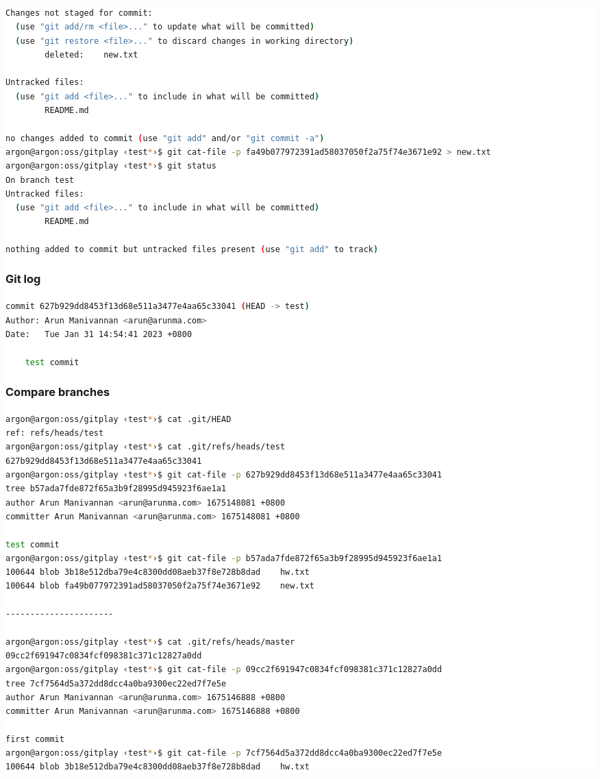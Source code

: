 ```sh
Changes not staged for commit:
  (use "git add/rm <file>..." to update what will be committed)
  (use "git restore <file>..." to discard changes in working directory)
        deleted:    new.txt

Untracked files:
  (use "git add <file>..." to include in what will be committed)
        README.md

no changes added to commit (use "git add" and/or "git commit -a")
argon@argon:oss/gitplay ‹test*›$ git cat-file -p fa49b077972391ad58037050f2a75f74e3671e92 > new.txt                              
argon@argon:oss/gitplay ‹test*›$ git status                                                        
On branch test
Untracked files:
  (use "git add <file>..." to include in what will be committed)
        README.md

nothing added to commit but untracked files present (use "git add" to track)
```

### Git log

```sh
commit 627b929dd8453f13d68e511a3477e4aa65c33041 (HEAD -> test)
Author: Arun Manivannan <arun@arunma.com>
Date:   Tue Jan 31 14:54:41 2023 +0800

    test commit
```

### Compare branches 

```sh
argon@argon:oss/gitplay ‹test*›$ cat .git/HEAD                                           
ref: refs/heads/test
argon@argon:oss/gitplay ‹test*›$ cat .git/refs/heads/test
627b929dd8453f13d68e511a3477e4aa65c33041
argon@argon:oss/gitplay ‹test*›$ git cat-file -p 627b929dd8453f13d68e511a3477e4aa65c33041
tree b57ada7fde872f65a3b9f28995d945923f6ae1a1
author Arun Manivannan <arun@arunma.com> 1675148081 +0800
committer Arun Manivannan <arun@arunma.com> 1675148081 +0800

test commit
argon@argon:oss/gitplay ‹test*›$ git cat-file -p b57ada7fde872f65a3b9f28995d945923f6ae1a1                                        
100644 blob 3b18e512dba79e4c8300dd08aeb37f8e728b8dad    hw.txt
100644 blob fa49b077972391ad58037050f2a75f74e3671e92    new.txt
 
----------------------

argon@argon:oss/gitplay ‹test*›$ cat .git/refs/heads/master 
09cc2f691947c0834fcf098381c371c12827a0dd
argon@argon:oss/gitplay ‹test*›$ git cat-file -p 09cc2f691947c0834fcf098381c371c12827a0dd
tree 7cf7564d5a372dd8dcc4a0ba9300ec22ed7f7e5e
author Arun Manivannan <arun@arunma.com> 1675146888 +0800
committer Arun Manivannan <arun@arunma.com> 1675146888 +0800

first commit
argon@argon:oss/gitplay ‹test*›$ git cat-file -p 7cf7564d5a372dd8dcc4a0ba9300ec22ed7f7e5e
100644 blob 3b18e512dba79e4c8300dd08aeb37f8e728b8dad    hw.txt
```
